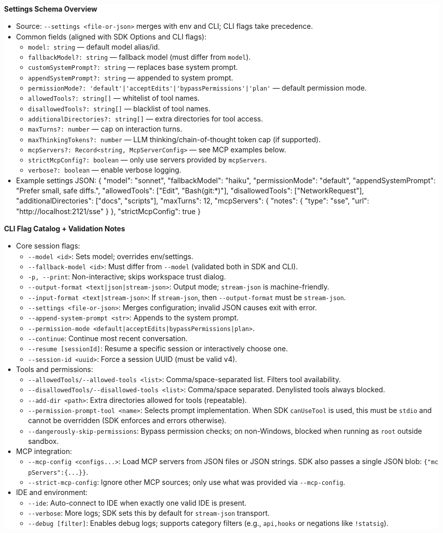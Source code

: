 **Settings Schema Overview**
- Source: `--settings <file-or-json>` merges with env and CLI; CLI flags take precedence.
- Common fields (aligned with SDK Options and CLI flags):
  - `model: string` — default model alias/id.
  - `fallbackModel?: string` — fallback model (must differ from `model`).
  - `customSystemPrompt?: string` — replaces base system prompt.
  - `appendSystemPrompt?: string` — appended to system prompt.
  - `permissionMode?: 'default'|'acceptEdits'|'bypassPermissions'|'plan'` — default permission mode.
  - `allowedTools?: string[]` — whitelist of tool names.
  - `disallowedTools?: string[]` — blacklist of tool names.
  - `additionalDirectories?: string[]` — extra directories for tool access.
  - `maxTurns?: number` — cap on interaction turns.
  - `maxThinkingTokens?: number` — LLM thinking/chain-of-thought token cap (if supported).
  - `mcpServers?: Record<string, McpServerConfig>` — see MCP examples below.
  - `strictMcpConfig?: boolean` — only use servers provided by `mcpServers`.
  - `verbose?: boolean` — enable verbose logging.
- Example settings JSON:
  {
    "model": "sonnet",
    "fallbackModel": "haiku",
    "permissionMode": "default",
    "appendSystemPrompt": "Prefer small, safe diffs.",
    "allowedTools": ["Edit", "Bash(git:*)"],
    "disallowedTools": ["NetworkRequest"],
    "additionalDirectories": ["docs", "scripts"],
    "maxTurns": 12,
    "mcpServers": {
      "notes": { "type": "sse", "url": "http://localhost:2121/sse" }
    },
    "strictMcpConfig": true
  }

**CLI Flag Catalog + Validation Notes**
- Core session flags:
  - `--model <id>`: Sets model; overrides env/settings.
  - `--fallback-model <id>`: Must differ from `--model` (validated both in SDK and CLI).
  - `-p, --print`: Non-interactive; skips workspace trust dialog.
  - `--output-format <text|json|stream-json>`: Output mode; `stream-json` is machine-friendly.
  - `--input-format <text|stream-json>`: If `stream-json`, then `--output-format` must be `stream-json`.
  - `--settings <file-or-json>`: Merges configuration; invalid JSON causes exit with error.
  - `--append-system-prompt <str>`: Appends to the system prompt.
  - `--permission-mode <default|acceptEdits|bypassPermissions|plan>`.
  - `--continue`: Continue most recent conversation.
  - `--resume [sessionId]`: Resume a specific session or interactively choose one.
  - `--session-id <uuid>`: Force a session UUID (must be valid v4).
- Tools and permissions:
  - `--allowedTools/--allowed-tools <list>`: Comma/space-separated list. Filters tool availability.
  - `--disallowedTools/--disallowed-tools <list>`: Comma/space separated. Denylisted tools always blocked.
  - `--add-dir <path>`: Extra directories allowed for tools (repeatable).
  - `--permission-prompt-tool <name>`: Selects prompt implementation. When SDK `canUseTool` is used, this must be `stdio` and cannot be overridden (SDK enforces and errors otherwise).
  - `--dangerously-skip-permissions`: Bypass permission checks; on non-Windows, blocked when running as `root` outside sandbox.
- MCP integration:
  - `--mcp-config <configs...>`: Load MCP servers from JSON files or JSON strings. SDK also passes a single JSON blob: `{"mcpServers":{...}}`.
  - `--strict-mcp-config`: Ignore other MCP sources; only use what was provided via `--mcp-config`.
- IDE and environment:
  - `--ide`: Auto-connect to IDE when exactly one valid IDE is present.
  - `--verbose`: More logs; SDK sets this by default for `stream-json` transport.
  - `--debug [filter]`: Enables debug logs; supports category filters (e.g., `api,hooks` or negations like `!statsig`).